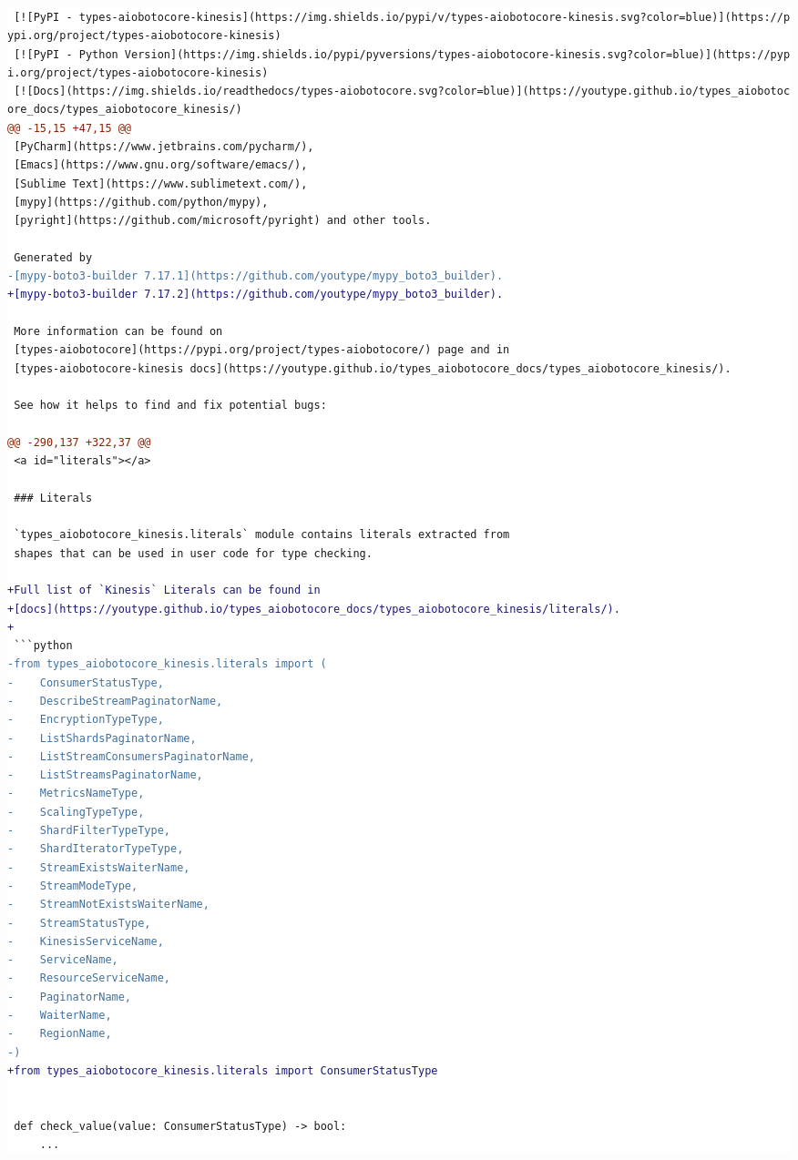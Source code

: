 ```diff
 [![PyPI - types-aiobotocore-kinesis](https://img.shields.io/pypi/v/types-aiobotocore-kinesis.svg?color=blue)](https://pypi.org/project/types-aiobotocore-kinesis)
 [![PyPI - Python Version](https://img.shields.io/pypi/pyversions/types-aiobotocore-kinesis.svg?color=blue)](https://pypi.org/project/types-aiobotocore-kinesis)
 [![Docs](https://img.shields.io/readthedocs/types-aiobotocore.svg?color=blue)](https://youtype.github.io/types_aiobotocore_docs/types_aiobotocore_kinesis/)
@@ -15,15 +47,15 @@
 [PyCharm](https://www.jetbrains.com/pycharm/),
 [Emacs](https://www.gnu.org/software/emacs/),
 [Sublime Text](https://www.sublimetext.com/),
 [mypy](https://github.com/python/mypy),
 [pyright](https://github.com/microsoft/pyright) and other tools.
 
 Generated by
-[mypy-boto3-builder 7.17.1](https://github.com/youtype/mypy_boto3_builder).
+[mypy-boto3-builder 7.17.2](https://github.com/youtype/mypy_boto3_builder).
 
 More information can be found on
 [types-aiobotocore](https://pypi.org/project/types-aiobotocore/) page and in
 [types-aiobotocore-kinesis docs](https://youtype.github.io/types_aiobotocore_docs/types_aiobotocore_kinesis/).
 
 See how it helps to find and fix potential bugs:
 
@@ -290,137 +322,37 @@
 <a id="literals"></a>
 
 ### Literals
 
 `types_aiobotocore_kinesis.literals` module contains literals extracted from
 shapes that can be used in user code for type checking.
 
+Full list of `Kinesis` Literals can be found in
+[docs](https://youtype.github.io/types_aiobotocore_docs/types_aiobotocore_kinesis/literals/).
+
 ```python
-from types_aiobotocore_kinesis.literals import (
-    ConsumerStatusType,
-    DescribeStreamPaginatorName,
-    EncryptionTypeType,
-    ListShardsPaginatorName,
-    ListStreamConsumersPaginatorName,
-    ListStreamsPaginatorName,
-    MetricsNameType,
-    ScalingTypeType,
-    ShardFilterTypeType,
-    ShardIteratorTypeType,
-    StreamExistsWaiterName,
-    StreamModeType,
-    StreamNotExistsWaiterName,
-    StreamStatusType,
-    KinesisServiceName,
-    ServiceName,
-    ResourceServiceName,
-    PaginatorName,
-    WaiterName,
-    RegionName,
-)
+from types_aiobotocore_kinesis.literals import ConsumerStatusType
 
 
 def check_value(value: ConsumerStatusType) -> bool:
     ...
```